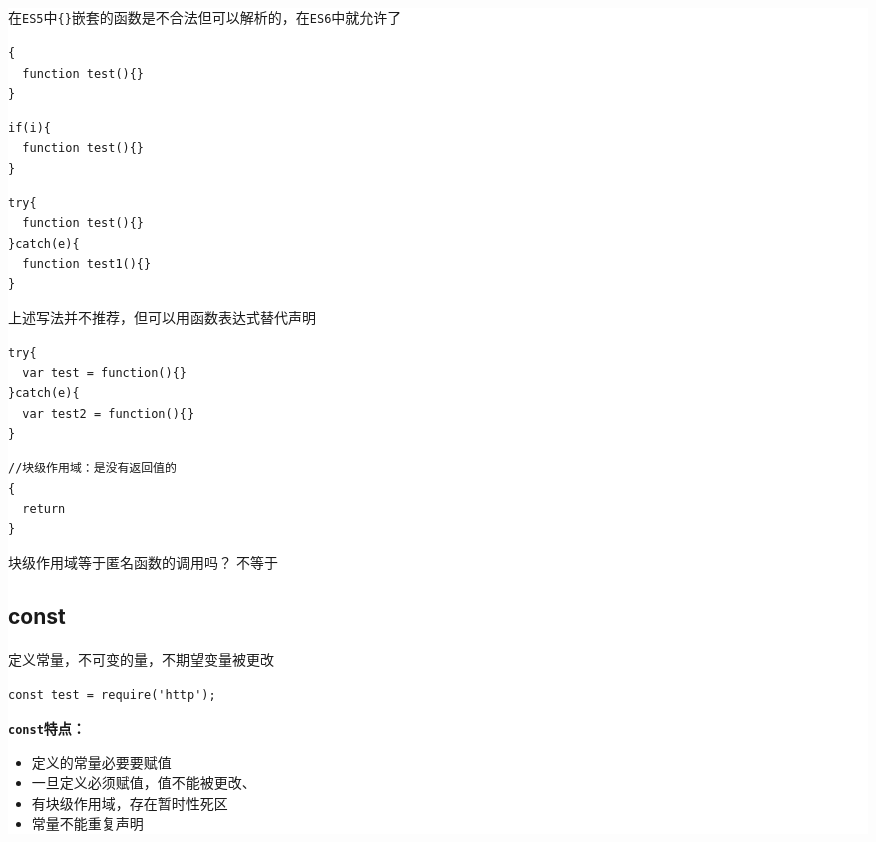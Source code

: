 
在`ES5`中`{}`嵌套的函数是不合法但可以解析的，在`ES6`中就允许了

```
{
  function test(){}
}
```

```
if(i){
  function test(){}
}
```

```
try{
  function test(){}
}catch(e){
  function test1(){}
}
```

上述写法并不推荐，但可以用函数表达式替代声明

```
try{
  var test = function(){}
}catch(e){
  var test2 = function(){}
}
```

```
//块级作用域：是没有返回值的
{
  return 
}
```



块级作用域等于匿名函数的调用吗？ 不等于



## const

定义常量，不可变的量，不期望变量被更改

```
const test = require('http');
```

**`const`特点：**

- 定义的常量必要要赋值
- 一旦定义必须赋值，值不能被更改、
- 有块级作用域，存在暂时性死区
- 常量不能重复声明

